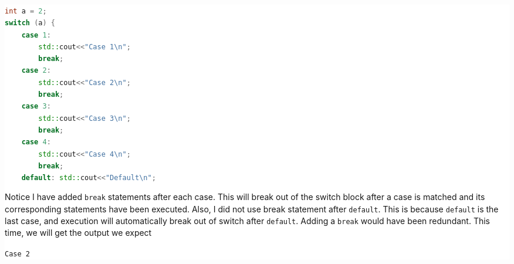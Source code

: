 ```cpp
int a = 2;
switch (a) {
    case 1:
        std::cout<<"Case 1\n";
        break;
    case 2:
        std::cout<<"Case 2\n";
        break;
    case 3:
        std::cout<<"Case 3\n";
        break;
    case 4:
        std::cout<<"Case 4\n";
        break;
    default: std::cout<<"Default\n";
```

Notice I have added `break` statements after each case. This will break out of the switch block after a case is matched and its corresponding statements have been executed. Also, I did not use break statement after `default`. This is because `default` is the last case, and execution will automatically break out of switch after `default`. Adding a `break` would have been redundant. This time, we will get the output we expect

```
Case 2
```


